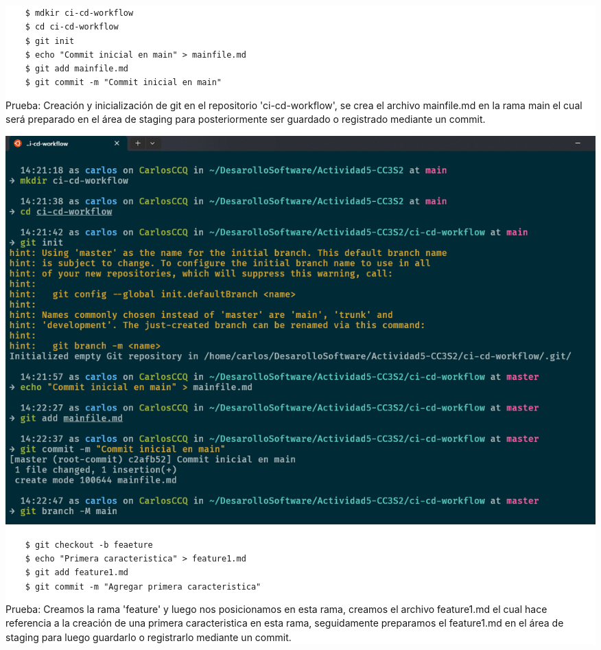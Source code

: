 ```shell
    $ mdkir ci-cd-workflow
    $ cd ci-cd-workflow
    $ git init 
    $ echo "Commit inicial en main" > mainfile.md
    $ git add mainfile.md
    $ git commit -m "Commit inicial en main"
```

Prueba:
Creación y inicialización de git en el repositorio 'ci-cd-workflow', se crea el archivo mainfile.md en la rama main el cual será preparado en el área de staging para posteriormente ser guardado o registrado mediante un commit.

![](./imagenes/Parte2.4.5.png)

```shell
    $ git checkout -b feaeture
    $ echo "Primera caracteristica" > feature1.md
    $ git add feature1.md
    $ git commit -m "Agregar primera caracteristica"
```

Prueba:
Creamos la rama 'feature' y luego nos posicionamos en esta rama, creamos el archivo feature1.md el cual hace referencia a la creación de una primera caracteristica en esta rama, seguidamente preparamos el feature1.md en el área de staging para luego guardarlo o registrarlo mediante un commit.
